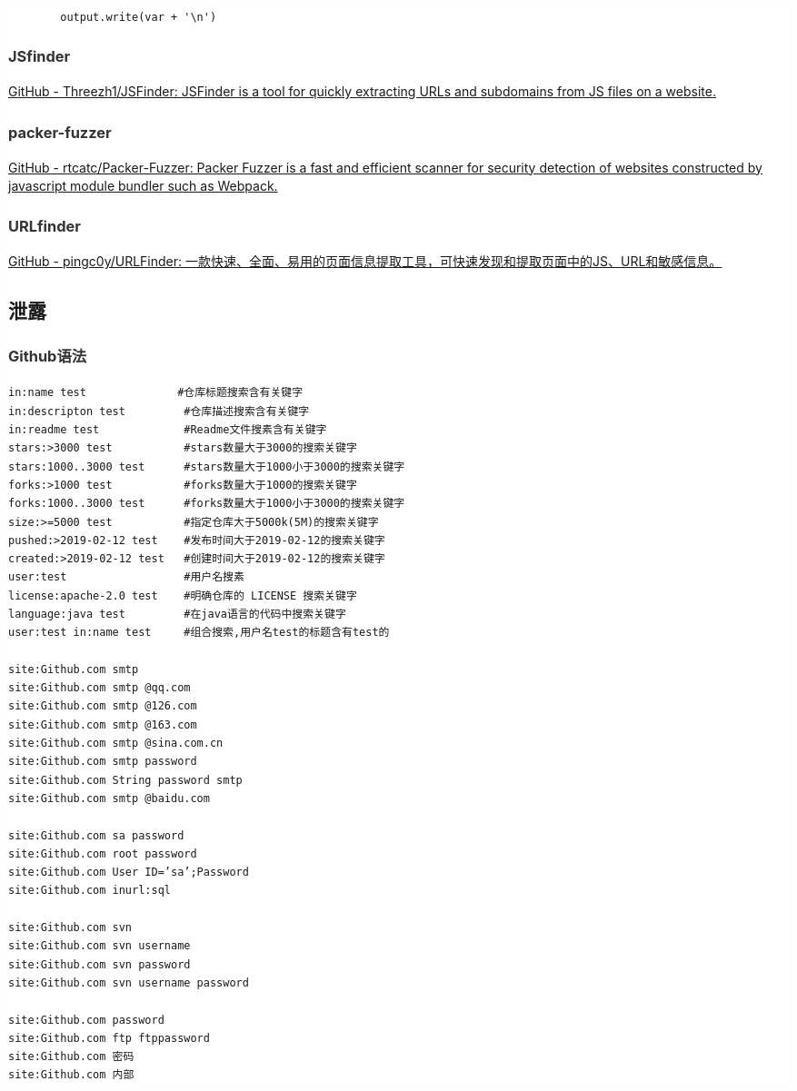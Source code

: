 ```plain
        output.write(var + '\n')
```

### **<font style="color:rgb(51, 51, 51);">JSfinder</font>**
[GitHub - Threezh1/JSFinder: JSFinder is a tool for quickly extracting URLs and subdomains from JS files on a website.](https://github.com/Threezh1/JSFinder)

### **<font style="color:rgb(51, 51, 51);">packer-fuzzer</font>**
[GitHub - rtcatc/Packer-Fuzzer: Packer Fuzzer is a fast and efficient scanner for security detection of websites constructed by javascript module bundler such as Webpack.](https://github.com/rtcatc/Packer-Fuzzer)

### **<font style="color:rgb(51, 51, 51);">URLfinder</font>**
[GitHub - pingc0y/URLFinder: 一款快速、全面、易用的页面信息提取工具，可快速发现和提取页面中的JS、URL和敏感信息。](https://github.com/pingc0y/URLFinder)

## 泄露
### <font style="color:rgb(51, 51, 51);">Github语法</font>
```plain
in:name test              #仓库标题搜索含有关键字
in:descripton test         #仓库描述搜索含有关键字
in:readme test             #Readme文件搜素含有关键字
stars:>3000 test           #stars数量大于3000的搜索关键字
stars:1000..3000 test      #stars数量大于1000小于3000的搜索关键字
forks:>1000 test           #forks数量大于1000的搜索关键字
forks:1000..3000 test      #forks数量大于1000小于3000的搜索关键字
size:>=5000 test           #指定仓库大于5000k(5M)的搜索关键字
pushed:>2019-02-12 test    #发布时间大于2019-02-12的搜索关键字
created:>2019-02-12 test   #创建时间大于2019-02-12的搜索关键字
user:test                  #用户名搜素
license:apache-2.0 test    #明确仓库的 LICENSE 搜索关键字
language:java test         #在java语言的代码中搜索关键字
user:test in:name test     #组合搜索,用户名test的标题含有test的

site:Github.com smtp
site:Github.com smtp @qq.com
site:Github.com smtp @126.com
site:Github.com smtp @163.com
site:Github.com smtp @sina.com.cn
site:Github.com smtp password
site:Github.com String password smtp
site:Github.com smtp @baidu.com

site:Github.com sa password
site:Github.com root password
site:Github.com User ID=’sa’;Password
site:Github.com inurl:sql

site:Github.com svn
site:Github.com svn username
site:Github.com svn password
site:Github.com svn username password

site:Github.com password
site:Github.com ftp ftppassword
site:Github.com 密码
site:Github.com 内部
```
